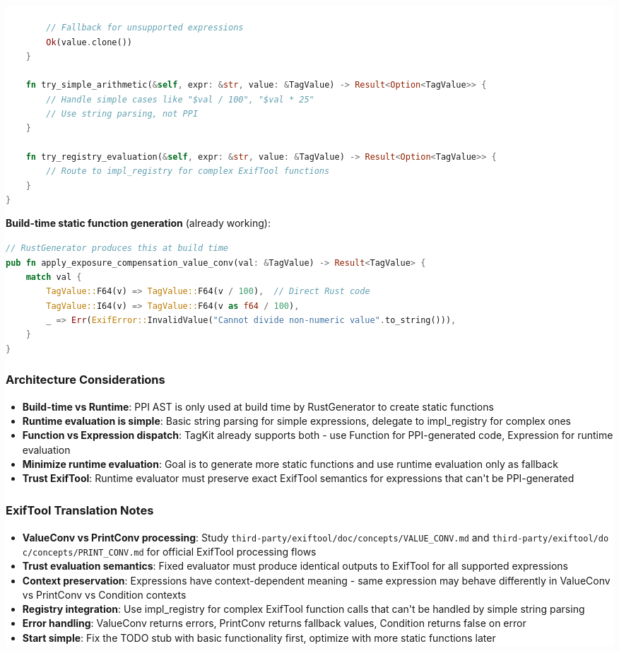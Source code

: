 ```rust
        
        // Fallback for unsupported expressions
        Ok(value.clone())
    }
    
    fn try_simple_arithmetic(&self, expr: &str, value: &TagValue) -> Result<Option<TagValue>> {
        // Handle simple cases like "$val / 100", "$val * 25"
        // Use string parsing, not PPI
    }
    
    fn try_registry_evaluation(&self, expr: &str, value: &TagValue) -> Result<Option<TagValue>> {
        // Route to impl_registry for complex ExifTool functions
    }
}
```

**Build-time static function generation** (already working):
```rust
// RustGenerator produces this at build time
pub fn apply_exposure_compensation_value_conv(val: &TagValue) -> Result<TagValue> {
    match val {
        TagValue::F64(v) => TagValue::F64(v / 100),  // Direct Rust code
        TagValue::I64(v) => TagValue::F64(v as f64 / 100),
        _ => Err(ExifError::InvalidValue("Cannot divide non-numeric value".to_string())),
    }
}
```

### Architecture Considerations

- **Build-time vs Runtime**: PPI AST is only used at build time by RustGenerator to create static functions
- **Runtime evaluation is simple**: Basic string parsing for simple expressions, delegate to impl_registry for complex ones
- **Function vs Expression dispatch**: TagKit already supports both - use Function for PPI-generated code, Expression for runtime evaluation
- **Minimize runtime evaluation**: Goal is to generate more static functions and use runtime evaluation only as fallback
- **Trust ExifTool**: Runtime evaluator must preserve exact ExifTool semantics for expressions that can't be PPI-generated

### ExifTool Translation Notes

- **ValueConv vs PrintConv processing**: Study `third-party/exiftool/doc/concepts/VALUE_CONV.md` and `third-party/exiftool/doc/concepts/PRINT_CONV.md` for official ExifTool processing flows
- **Trust evaluation semantics**: Fixed evaluator must produce identical outputs to ExifTool for all supported expressions
- **Context preservation**: Expressions have context-dependent meaning - same expression may behave differently in ValueConv vs PrintConv vs Condition contexts
- **Registry integration**: Use impl_registry for complex ExifTool function calls that can't be handled by simple string parsing
- **Error handling**: ValueConv returns errors, PrintConv returns fallback values, Condition returns false on error
- **Start simple**: Fix the TODO stub with basic functionality first, optimize with more static functions later
